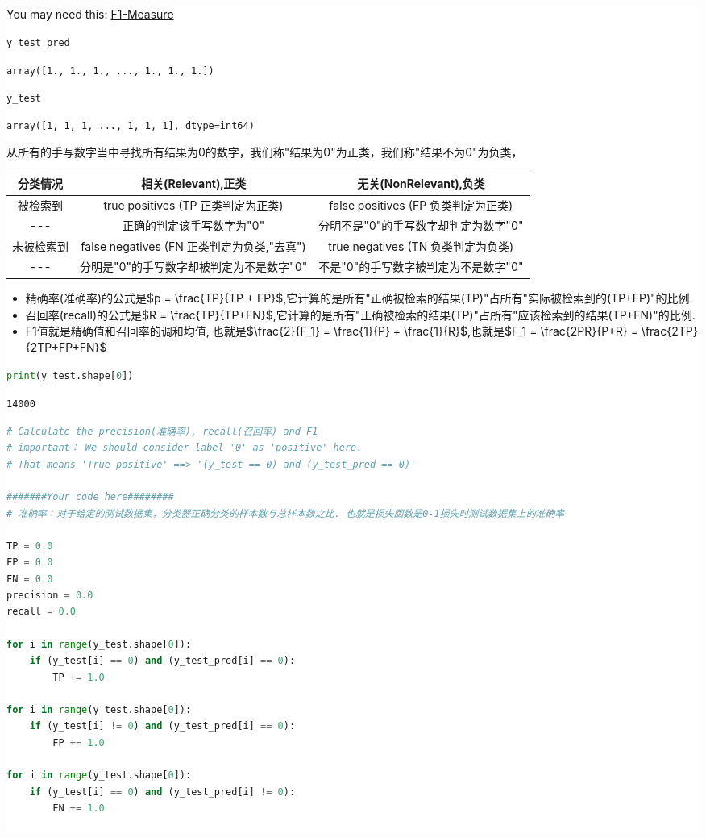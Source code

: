You may need this:
[F1-Measure](https://baike.baidu.com/item/f-measure/913107?fr=aladdin)


```python
y_test_pred
```




    array([1., 1., 1., ..., 1., 1., 1.])




```python
y_test
```




    array([1, 1, 1, ..., 1, 1, 1], dtype=int64)



从所有的手写数字当中寻找所有结果为0的数字，我们称"结果为0"为正类，我们称"结果不为0"为负类，

|分类情况 | 相关(Relevant),正类 | 无关(NonRelevant),负类 |
|:---: | :---: | :---: |
|被检索到 | true positives (TP 正类判定为正类) | false positives (FP 负类判定为正类) |
|---|正确的判定该手写数字为"0"|分明不是"0"的手写数字却判定为数字"0"|
|未被检索到 | false negatives (FN 正类判定为负类,"去真") | true negatives (TN 负类判定为负类)|
|---|分明是"0"的手写数字却被判定为不是数字"0"|不是"0"的手写数字被判定为不是数字"0"|

- 精确率(准确率)的公式是$p = \frac{TP}{TP + FP}$,它计算的是所有"正确被检索的结果(TP)"占所有"实际被检索到的(TP+FP)"的比例.
- 召回率(recall)的公式是$R = \frac{TP}{TP+FN}$,它计算的是所有"正确被检索的结果(TP)"占所有"应该检索到的结果(TP+FN)"的比例.
- F1值就是精确值和召回率的调和均值, 也就是$\frac{2}{F_1} = \frac{1}{P} + \frac{1}{R}$,也就是$F_1 = \frac{2PR}{P+R} =  \frac{2TP}{2TP+FP+FN}$


```python
print(y_test.shape[0])
```

    14000
    


```python
# Calculate the precision(准确率), recall(召回率) and F1
# important： We should consider label '0' as 'positive' here. 
# That means 'True positive' ==> '(y_test == 0) and (y_test_pred == 0)'

#######Your code here########
# 准确率：对于给定的测试数据集，分类器正确分类的样本数与总样本数之比. 也就是损失函数是0-1损失时测试数据集上的准确率

TP = 0.0
FP = 0.0
FN = 0.0
precision = 0.0
recall = 0.0

for i in range(y_test.shape[0]):
    if (y_test[i] == 0) and (y_test_pred[i] == 0):
        TP += 1.0
        
for i in range(y_test.shape[0]):
    if (y_test[i] != 0) and (y_test_pred[i] == 0):
        FP += 1.0
        
for i in range(y_test.shape[0]):
    if (y_test[i] == 0) and (y_test_pred[i] != 0):
        FN += 1.0
        
```